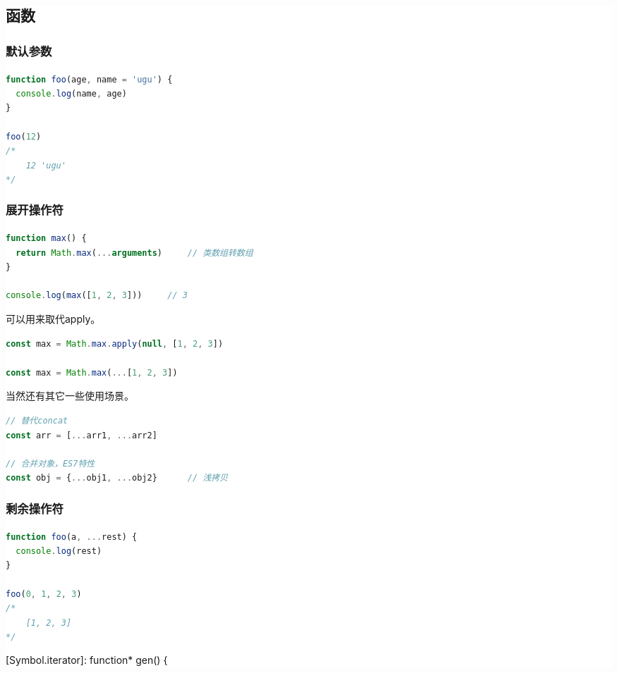 ## 函数

### 默认参数

```js
function foo(age, name = 'ugu') {
  console.log(name, age)
}

foo(12)
/*
	12 'ugu'
*/
```

### 展开操作符

```js
function max() {
  return Math.max(...arguments)		// 类数组转数组
}

console.log(max([1, 2, 3]))		// 3
```

可以用来取代apply。

```js
const max = Math.max.apply(null, [1, 2, 3])

const max = Math.max(...[1, 2, 3])
```

当然还有其它一些使用场景。

```js
// 替代concat
const arr = [...arr1, ...arr2]

// 合并对象，ES7特性
const obj = {...obj1, ...obj2}		// 浅拷贝
```

### 剩余操作符

```js
function foo(a, ...rest) {
  console.log(rest)
}

foo(0, 1, 2, 3)
/*
	[1, 2, 3]
*/
```


  [Symbol.iterator]: function* gen() {